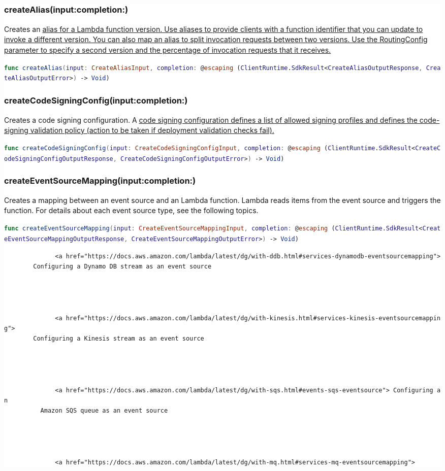 ``` 
```

### createAlias(input:​completion:​)

Creates an <a href="https:​//docs.aws.amazon.com/lambda/latest/dg/versioning-aliases.html">alias for a
Lambda function version. Use aliases to provide clients with a function identifier that you can update to invoke a
different version.
You can also map an alias to split invocation requests between two versions. Use the
RoutingConfig parameter to specify a second version and the percentage of invocation requests that
it receives.

``` swift
func createAlias(input: CreateAliasInput, completion: @escaping (ClientRuntime.SdkResult<CreateAliasOutputResponse, CreateAliasOutputError>) -> Void)
```

### createCodeSigningConfig(input:​completion:​)

Creates a code signing configuration. A <a href="https:​//docs.aws.amazon.com/lambda/latest/dg/configuration-trustedcode.html">code signing configuration defines a list of
allowed signing profiles and defines the code-signing validation policy (action to be taken if deployment
validation checks fail).

``` swift
func createCodeSigningConfig(input: CreateCodeSigningConfigInput, completion: @escaping (ClientRuntime.SdkResult<CreateCodeSigningConfigOutputResponse, CreateCodeSigningConfigOutputError>) -> Void)
```

### createEventSourceMapping(input:​completion:​)

Creates a mapping between an event source and an Lambda function. Lambda reads items from the
event source and triggers the function.
For details about each event source type, see the following topics.

``` swift
func createEventSourceMapping(input: CreateEventSourceMappingInput, completion: @escaping (ClientRuntime.SdkResult<CreateEventSourceMappingOutputResponse, CreateEventSourceMappingOutputError>) -> Void)
```

``` 
              <a href="https://docs.aws.amazon.com/lambda/latest/dg/with-ddb.html#services-dynamodb-eventsourcemapping">
        Configuring a Dynamo DB stream as an event source




              <a href="https://docs.aws.amazon.com/lambda/latest/dg/with-kinesis.html#services-kinesis-eventsourcemapping">
        Configuring a Kinesis stream as an event source




              <a href="https://docs.aws.amazon.com/lambda/latest/dg/with-sqs.html#events-sqs-eventsource"> Configuring an
          Amazon SQS queue as an event source




              <a href="https://docs.aws.amazon.com/lambda/latest/dg/with-mq.html#services-mq-eventsourcemapping">
```
